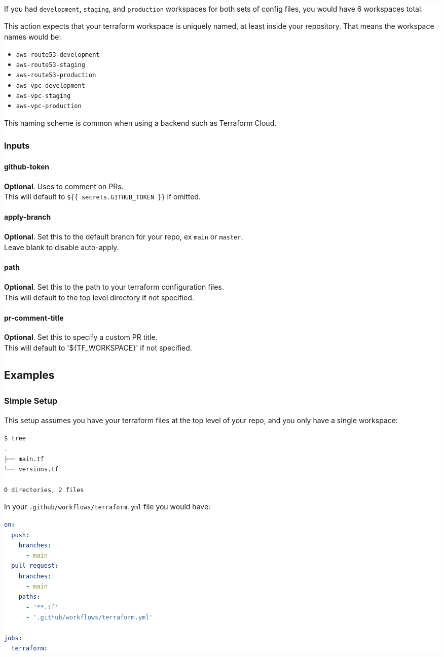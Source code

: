 If you had `development`, `staging`, and `production` workspaces for both sets of config files, you would have 6 workspaces total.

This action expects that your terraform workspace is uniquely named, at least inside your repository.
That means the workspace names would be:
- `aws-route53-development`
- `aws-route53-staging`
- `aws-route53-production`
- `aws-vpc-development`
- `aws-vpc-staging`
- `aws-vpc-production`

This naming scheme is common when using a backend such as Terraform Cloud.

### Inputs

#### github-token

**Optional**. Uses to comment on PRs.  
This will default to `${{ secrets.GITHUB_TOKEN }}` if omitted.

#### apply-branch

**Optional**. Set this to the default branch for your repo, ex `main` or `master`.  
Leave blank to disable auto-apply.

#### path

**Optional**. Set this to the path to your terraform configuration files.  
This will default to the top level directory if not specified.

#### pr-comment-title

**Optional**. Set this to specify a custom PR title.  
This will default to '${TF_WORKSPACE}' if not specified.

## Examples

### Simple Setup

This setup assumes you have your terraform files at the top level of your repo, and you only have a single workspace:
```bash
$ tree
.
├── main.tf
└── versions.tf

0 directories, 2 files
```

In your `.github/workflows/terraform.yml` file you would have:
```yaml
on:
  push:
    branches:
      - main
  pull_request:
    branches:
      - main
    paths:
      - '**.tf'
      - '.github/workflows/terraform.yml'

jobs:
  terraform:
```